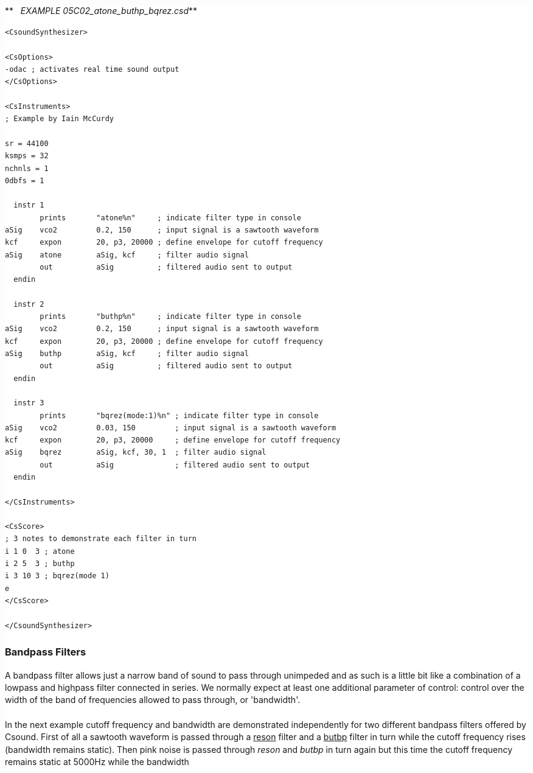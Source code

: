 **   *EXAMPLE 05C02\_atone\_buthp\_bqrez.csd***

    <CsoundSynthesizer>

    <CsOptions>
    -odac ; activates real time sound output
    </CsOptions>

    <CsInstruments>
    ; Example by Iain McCurdy

    sr = 44100
    ksmps = 32
    nchnls = 1
    0dbfs = 1

      instr 1
            prints       "atone%n"     ; indicate filter type in console
    aSig    vco2         0.2, 150      ; input signal is a sawtooth waveform
    kcf     expon        20, p3, 20000 ; define envelope for cutoff frequency
    aSig    atone        aSig, kcf     ; filter audio signal
            out          aSig          ; filtered audio sent to output
      endin

      instr 2
            prints       "buthp%n"     ; indicate filter type in console
    aSig    vco2         0.2, 150      ; input signal is a sawtooth waveform
    kcf     expon        20, p3, 20000 ; define envelope for cutoff frequency
    aSig    buthp        aSig, kcf     ; filter audio signal
            out          aSig          ; filtered audio sent to output
      endin

      instr 3
            prints       "bqrez(mode:1)%n" ; indicate filter type in console
    aSig    vco2         0.03, 150         ; input signal is a sawtooth waveform
    kcf     expon        20, p3, 20000     ; define envelope for cutoff frequency
    aSig    bqrez        aSig, kcf, 30, 1  ; filter audio signal
            out          aSig              ; filtered audio sent to output
      endin

    </CsInstruments>

    <CsScore>
    ; 3 notes to demonstrate each filter in turn
    i 1 0  3 ; atone
    i 2 5  3 ; buthp
    i 3 10 3 ; bqrez(mode 1)
    e
    </CsScore>

    </CsoundSynthesizer>

### Bandpass Filters

A bandpass filter allows just a narrow band of sound to pass through
unimpeded and as such is a little bit like a combination of a lowpass
and highpass filter connected in series. We normally expect at least one
additional parameter of control: control over the width of the band of
frequencies allowed to pass through, or \'bandwidth\'.\
\
In the next example cutoff frequency and bandwidth are demonstrated
independently for two different bandpass filters offered by Csound.
First of all a sawtooth waveform is passed through a
[reson](http://www.csounds.com/manual/html/reson.html) filter and a
[butbp](http://www.csounds.com/manual/html/butterbp.html) filter in turn
while the cutoff frequency rises (bandwidth remains static). Then pink
noise is passed through *reson* and *butbp* in turn again but this time
the cutoff frequency remains static at 5000Hz while the bandwidth